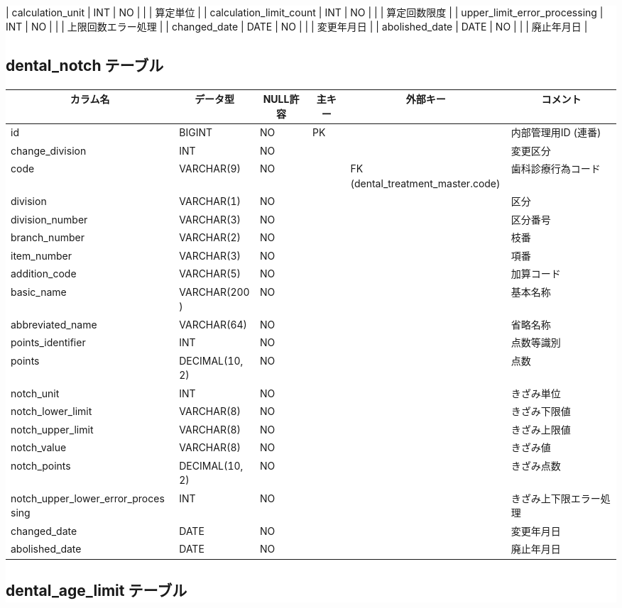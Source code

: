 | calculation_unit | INT       | NO     |      |        | 算定単位         |
| calculation_limit_count | INT       | NO     |      |        | 算定回数限度     |
| upper_limit_error_processing | INT       | NO     |      |        | 上限回数エラー処理 |
| changed_date     | DATE      | NO     |      |        | 変更年月日       |
| abolished_date   | DATE      | NO     |      |        | 廃止年月日       |

## dental_notch テーブル

| カラム名           | データ型    | NULL許容 | 主キー | 外部キー | コメント         |
|------------------|-----------|--------|------|--------|------------------|
| id               | BIGINT    | NO     | PK   |        | 内部管理用ID (連番) |
| change_division  | INT       | NO     |      |        | 変更区分         |
| code | VARCHAR(9)| NO     |      | FK (dental_treatment_master.code) | 歯科診療行為コード |
| division         | VARCHAR(1)| NO     |      |        | 区分             |
| division_number  | VARCHAR(3)| NO     |      |        | 区分番号         |
| branch_number    | VARCHAR(2)| NO     |      |        | 枝番             |
| item_number      | VARCHAR(3)| NO     |      |        | 項番             |
| addition_code    | VARCHAR(5)| NO     |      |        | 加算コード       |
| basic_name       | VARCHAR(200)| NO     |      |        | 基本名称         |
| abbreviated_name | VARCHAR(64)| NO     |      |        | 省略名称         |
| points_identifier | INT       | NO     |      |        | 点数等識別       |
| points           | DECIMAL(10, 2)| NO     |      |        | 点数             |
| notch_unit       | INT       | NO     |      |        | きざみ単位       |
| notch_lower_limit | VARCHAR(8)| NO     |      |        | きざみ下限値     |
| notch_upper_limit | VARCHAR(8)| NO     |      |        | きざみ上限値     |
| notch_value      | VARCHAR(8)| NO     |      |        | きざみ値         |
| notch_points     | DECIMAL(10, 2)| NO     |      |        | きざみ点数       |
| notch_upper_lower_error_processing | INT       | NO     |      |        | きざみ上下限エラー処理 |
| changed_date     | DATE      | NO     |      |        | 変更年月日       |
| abolished_date   | DATE      | NO     |      |        | 廃止年月日       |

## dental_age_limit テーブル
